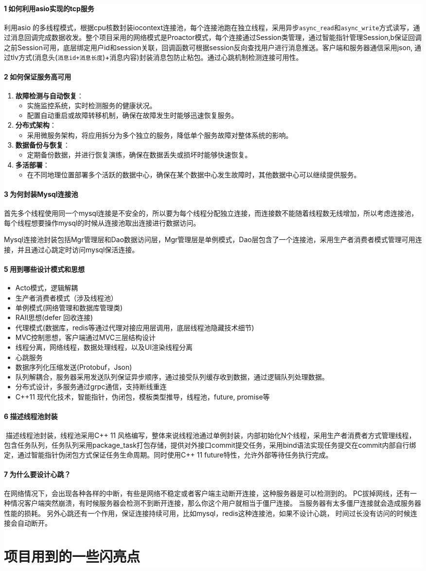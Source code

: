 #### 1 如何利用asio实现的tcp服务

利用asio 的多线程模式，根据cpu核数封装iocontext连接池，每个连接池跑在独立线程，采用异步`async_read`和`async_write`方式读写，通过消息回调完成数据收发。整个项目采用的网络模式是Proactor模式，每个连接通过Session类管理，通过智能指针管理Session,b保证回调之前Session可用，底层绑定用户id和session关联，回调函数可根据session反向查找用户进行消息推送。客户端和服务器通信采用json, 通过tlv方式(消息头(`消息id+消息长度`)+消息内容)封装消息包防止粘包。通过心跳机制检测连接可用性。

#### 2 如何保证服务高可用

1. **故障检测与自动恢复**：
    - 实施监控系统，实时检测服务的健康状况。
    - 配置自动重启或故障转移机制，确保在故障发生时能够迅速恢复服务。
2. **分布式架构**：
    - 采用微服务架构，将应用拆分为多个独立的服务，降低单个服务故障对整体系统的影响。
3. **数据备份与恢复**：
    - 定期备份数据，并进行恢复演练，确保在数据丢失或损坏时能够快速恢复。
4. **多活部署**：
    - 在不同地理位置部署多个活跃的数据中心，确保在某个数据中心发生故障时，其他数据中心可以继续提供服务。

#### 3 为何封装Mysql连接池

​ 首先多个线程使用同一个mysql连接是不安全的，所以要为每个线程分配独立连接，而连接数不能随着线程数无线增加，所以考虑连接池，每个线程想要操作mysql的时候从连接池取出连接进行数据访问。

Mysql连接池封装包括Mgr管理层和Dao数据访问层，Mgr管理层是单例模式，Dao层包含了一个连接池，采用生产者消费者模式管理可用连接，并且通过心跳定时访问mysql保活连接。


#### 5 用到哪些设计模式和思想

- Acto模式，逻辑解耦
- 生产者消费者模式（涉及线程池）
- 单例模式(网络管理和数据库管理类)
- RAII思想(defer 回收连接)
- 代理模式(数据库，redis等通过代理对接应用层调用，底层线程池隐藏技术细节)
- MVC控制思想，客户端通过MVC三层结构设计
- 线程分离，网络线程，数据处理线程，以及UI渲染线程分离
- 心跳服务
- 数据序列化压缩发送(Protobuf，Json)
- 队列解耦合，服务器采用发送队列保证异步顺序，通过接受队列缓存收到数据，通过逻辑队列处理数据。
- 分布式设计，多服务通过grpc通信，支持断线重连
- C++11 现代化技术，智能指针，伪闭包，模板类型推导，线程池，future, promise等

#### 6 描述线程池封装

​ 描述线程池封装，线程池采用C++ 11 风格编写，整体来说线程池通过单例封装，内部初始化N个线程，采用生产者消费者方式管理线程，包含任务队列，任务队列采用package_task打包存储，提供对外接口commit提交任务，采用bind语法实现任务提交在commit内部自行绑定，通过智能指针伪闭包方式保证任务生命周期。同时使用C++ 11 future特性，允许外部等待任务执行完成。

#### 7 为什么要设计心跳？

在网络情况下，会出现各种各样的中断，有些是网络不稳定或者客户端主动断开连接，这种服务器是可以检测到的。
PC拔掉网线，还有一种情况客户端突然崩溃，有时候服务器会检测不到断开连接，那么你这个用户就相当于僵尸连接。
当服务器有太多僵尸连接就会造成服务器性能的损耗。
另外心跳还有一个作用，保证连接持续可用，比如mysql，redis这种连接池，如果不设计心跳，
时间过长没有访问的时候连接会自动断开。


# 项目用到的一些闪亮点
